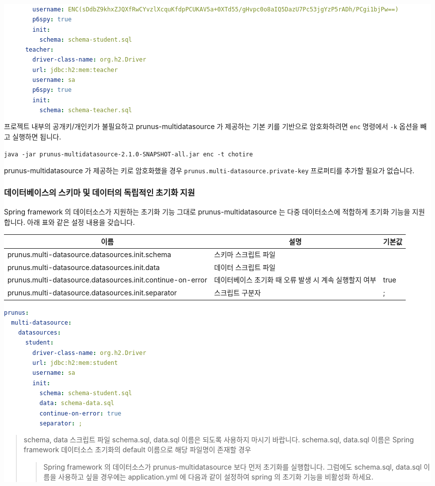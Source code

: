 ```yaml
        username: ENC(sDdbZ9khxZJQXfRwCYvzlXcquKfdpPCUKAV5a+0XTd55/gHvpc0o8aIQ5DazU7Pc53jgYzP5rADh/PCgi1bjPw==)
        p6spy: true
        init:
          schema: schema-student.sql
      teacher:
        driver-class-name: org.h2.Driver
        url: jdbc:h2:mem:teacher
        username: sa
        p6spy: true
        init:
          schema: schema-teacher.sql
```

프로젝트 내부의 공개키/개인키가 불필요하고 prunus-multidatasource 가 제공하는 기본 키를 기반으로 암호화하려면 `enc` 명령에서 `-k` 
옵션을 빼고 실행하면 됩니다.
```shell
java -jar prunus-multidatasource-2.1.0-SNAPSHOT-all.jar enc -t chotire
```
prunus-multidatasource 가 제공하는 키로 암호화했을 경우 `prunus.multi-datasource.private-key` 프로퍼티를 추가할 필요가 없습니다.

### 데이터베이스의 스키마 및 데이터의 독립적인 초기화 지원
Spring framework 의 데이터소스가 지원하는 초기화 기능 그대로 prunus-multidatasource 는 다중 데이터소스에 적합하게 
초기화 기능을 지원합니다.
아래 표와 같은 설정 내용을 갖습니다. 

|이름|설명|기본값|
|---|---|---|
|prunus.multi-datasource.datasources.init.schema|스키마 스크립트 파일| |
|prunus.multi-datasource.datasources.init.data|데이터 스크립트 파일| |
|prunus.multi-datasource.datasources.init.continue-on-error|데이터베이스 초기화 때 오류 발생 시 계속 실행할지 여부|true|
|prunus.multi-datasource.datasources.init.separator|스크립트 구분자|;|

```yaml
prunus:
  multi-datasource:
    datasources:
      student:
        driver-class-name: org.h2.Driver
        url: jdbc:h2:mem:student
        username: sa
        init:
          schema: schema-student.sql
          data: schema-data.sql
          continue-on-error: true
          separator: ;
```

> schema, data 스크립트 파일 schema.sql, data.sql 이름은 되도록 사용하지 마시기 바랍니다. 
> schema.sql, data.sql 이름은 Spring framework 데이터소스 초기화의 default 이름으로 해당 파일명이 존재할 경우
> > Spring framework 의 데이터소스가 prunus-multidatasource 보다 먼저 초기화를 실행합니다.
> > 그럼에도 schema.sql, data.sql 이름을 사용하고 싶을 경우에는 application.yml 에 다음과 같이 설정하여 spring 의 초기화 기능을 비활성화 하세요.
